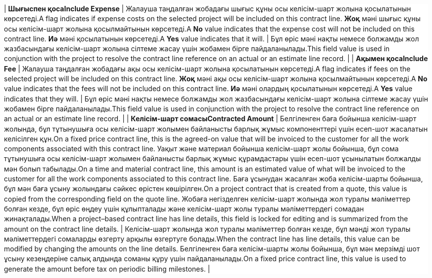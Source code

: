 | <span data-ttu-id="a3afd-138">**Шығыспен қоса**</span><span class="sxs-lookup"><span data-stu-id="a3afd-138">**Include Expense**</span></span> | <span data-ttu-id="a3afd-139">Жалауша таңдалған жобадағы шығыс құны осы келісім-шарт жолына қосылатынын көрсетеді.</span><span class="sxs-lookup"><span data-stu-id="a3afd-139">A flag indicates if expense costs on the selected project will be included on this contract line.</span></span> <span data-ttu-id="a3afd-140">**Жоқ** мәні шығыс құны осы келісім-шарт жолына қосылмайтынын көрсетеді.</span><span class="sxs-lookup"><span data-stu-id="a3afd-140">A **No** value indicates that the expense cost will not be included on this contract line.</span></span> <span data-ttu-id="a3afd-141">**Иә** мәні қосылатынын көрсетеді.</span><span class="sxs-lookup"><span data-stu-id="a3afd-141">A **Yes** value indicates that it will.</span></span> | <span data-ttu-id="a3afd-142">Бұл өріс мәні нақты немесе болжамды жол жазбасындағы келісім-шарт жолына сілтеме жасау үшін жобамен бірге пайдаланылады.</span><span class="sxs-lookup"><span data-stu-id="a3afd-142">This field value is used in conjunction with the project to resolve the contract line reference on an actual or an estimate line record.</span></span> |
| <span data-ttu-id="a3afd-143">**Ақымен қоса**</span><span class="sxs-lookup"><span data-stu-id="a3afd-143">**Include Fee**</span></span> | <span data-ttu-id="a3afd-144">Жалауша таңдалған жобадағы ақы осы келісім-шарт жолына қосылатынын көрсетеді.</span><span class="sxs-lookup"><span data-stu-id="a3afd-144">A flag indicates if fees on the selected project will be included on this contract line.</span></span> <span data-ttu-id="a3afd-145">**Жоқ** мәні ақы осы келісім-шарт жолына қосылмайтынын көрсетеді.</span><span class="sxs-lookup"><span data-stu-id="a3afd-145">A **No** value indicates that the fees will not be included on this contract line.</span></span> <span data-ttu-id="a3afd-146">**Иә** мәні олардың қосылатынын көрсетеді.</span><span class="sxs-lookup"><span data-stu-id="a3afd-146">A **Yes** value indicates that they will.</span></span> | <span data-ttu-id="a3afd-147">Бұл өріс мәні нақты немесе болжамды жол жазбасындағы келісім-шарт жолына сілтеме жасау үшін жобамен бірге пайдаланылады.</span><span class="sxs-lookup"><span data-stu-id="a3afd-147">This field value is used in conjunction with the project to resolve the contract line reference on an actual or an estimate line record.</span></span> |
| <span data-ttu-id="a3afd-148">**Келісім-шарт сомасы**</span><span class="sxs-lookup"><span data-stu-id="a3afd-148">**Contracted Amount**</span></span> | <span data-ttu-id="a3afd-149">Белгіленген баға бойынша келісім-шарт жолында, бұл тұтынушыға осы келісім-шарт жолымен байланысты барлық жұмыс компоненттері үшін есеп-шот жасалатын келісілген құн.</span><span class="sxs-lookup"><span data-stu-id="a3afd-149">On a fixed price contract line, this is the agreed-on value that will be invoiced to the customer for all the work components associated with this contract line.</span></span> <span data-ttu-id="a3afd-150">Уақыт және материал бойынша келісім-шарт жолы бойынша, бұл сома тұтынушыға осы келісім-шарт жолымен байланысты барлық жұмыс құрамдастары үшін есеп-шот ұсынылатын болжалды мән болып табылады.</span><span class="sxs-lookup"><span data-stu-id="a3afd-150">On a time and material contract line, this amount is an estimated value of what will be invoiced to the customer for all the work components associated to this contract line.</span></span> <span data-ttu-id="a3afd-151">Баға ұсынудан жасалған жоба келісім-шарты бойынша, бұл мән баға ұсыну жолындағы сәйкес өрістен көшірілген.</span><span class="sxs-lookup"><span data-stu-id="a3afd-151">On a project contract that is created from a quote, this value is copied from the corresponding field on the quote line.</span></span> <span data-ttu-id="a3afd-152">Жобаға негізделген келісім-шарт жолында жол туралы мәліметтер болған кезде, бұл өріс өңдеу үшін құлыпталады және келісім-шарт жолы туралы мәліметтердегі сомадан жинақталады.</span><span class="sxs-lookup"><span data-stu-id="a3afd-152">When a project–based contract line has line details, this field is locked for editing and is summarized from the amount on the contract line details.</span></span> | <span data-ttu-id="a3afd-153">Келісім-шарт жолында жол туралы мәліметтер болған кезде, бұл мәнді жол туралы мәліметтердегі сомаларды өзгерту арқылы өзгертуге болады.</span><span class="sxs-lookup"><span data-stu-id="a3afd-153">When the contract line has line details, this value can be modified by changing the amounts on the line details.</span></span> <span data-ttu-id="a3afd-154">Белгіленген баға келісім-шарты жолы бойынша, бұл мән мерзімді шот ұсыну кезеңдеріне салық алдында соманы құру үшін пайдаланылады.</span><span class="sxs-lookup"><span data-stu-id="a3afd-154">On a fixed price contract line, this value is used to generate the amount before tax on periodic billing milestones.</span></span> |